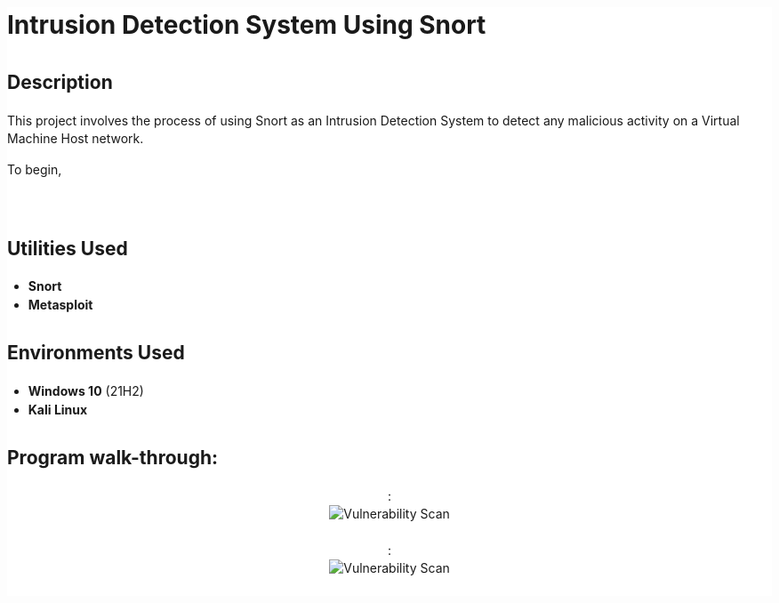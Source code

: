 <h1>Intrusion Detection System Using Snort</h1>

<h2>Description</h2>
<p>This project involves the process of using Snort as an Intrusion Detection System to detect any malicious activity on a Virtual Machine Host network.</p>

<p>To begin, </p>

<p></p>





<br />


<h2>Utilities Used</h2>

- <b>Snort</b>
- <b>Metasploit</b> 

<h2>Environments Used </h2>

- <b>Windows 10</b> (21H2)
- <b>Kali Linux</b>

<h2>Program walk-through:</h2>

<p align="center">
: <br/>
<img src="" height="80%" width="80%" alt="Vulnerability Scan"/>
<br />
<br />
:  <br/>
<img src="" height="80%" width="80%" alt="Vulnerability Scan"/>
<br />
<br />

</p>
